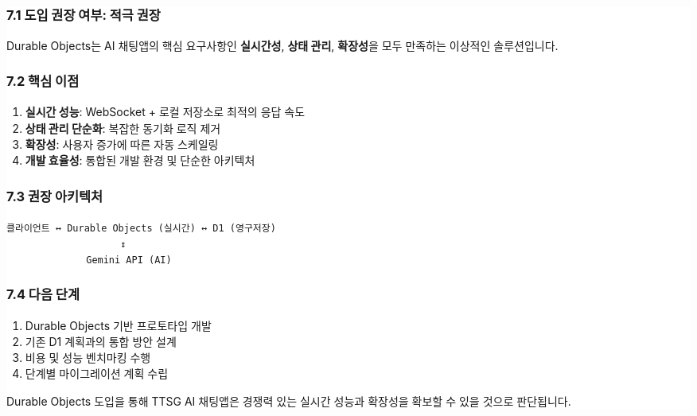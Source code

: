 ### 7.1 도입 권장 여부: **적극 권장**

Durable Objects는 AI 채팅앱의 핵심 요구사항인 **실시간성**, **상태 관리**, **확장성**을 모두 만족하는 이상적인 솔루션입니다.

### 7.2 핵심 이점
1. **실시간 성능**: WebSocket + 로컬 저장소로 최적의 응답 속도
2. **상태 관리 단순화**: 복잡한 동기화 로직 제거
3. **확장성**: 사용자 증가에 따른 자동 스케일링
4. **개발 효율성**: 통합된 개발 환경 및 단순한 아키텍처

### 7.3 권장 아키텍처
```
클라이언트 ↔ Durable Objects (실시간) ↔ D1 (영구저장)
                    ↕
              Gemini API (AI)
```

### 7.4 다음 단계
1. Durable Objects 기반 프로토타입 개발
2. 기존 D1 계획과의 통합 방안 설계
3. 비용 및 성능 벤치마킹 수행
4. 단계별 마이그레이션 계획 수립

Durable Objects 도입을 통해 TTSG AI 채팅앱은 경쟁력 있는 실시간 성능과 확장성을 확보할 수 있을 것으로 판단됩니다.
